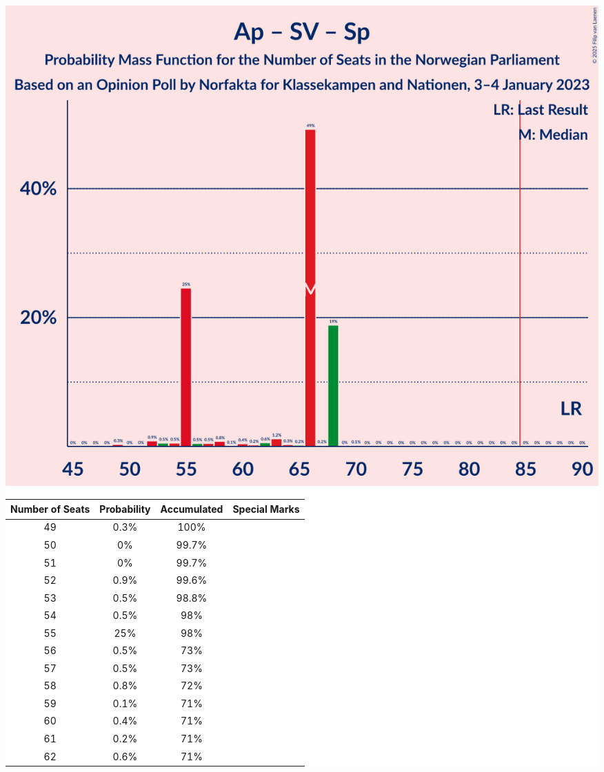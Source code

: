![Graph with seats probability mass function not yet produced](2023-01-04-Norfakta-coalitions-seats-pmf-ap–sv–sp.png "Seats Probability Mass Function")

| Number of Seats | Probability | Accumulated | Special Marks |
|:---------------:|:-----------:|:-----------:|:-------------:|
| 49 | 0.3% | 100% |  |
| 50 | 0% | 99.7% |  |
| 51 | 0% | 99.7% |  |
| 52 | 0.9% | 99.6% |  |
| 53 | 0.5% | 98.8% |  |
| 54 | 0.5% | 98% |  |
| 55 | 25% | 98% |  |
| 56 | 0.5% | 73% |  |
| 57 | 0.5% | 73% |  |
| 58 | 0.8% | 72% |  |
| 59 | 0.1% | 71% |  |
| 60 | 0.4% | 71% |  |
| 61 | 0.2% | 71% |  |
| 62 | 0.6% | 71% |  |